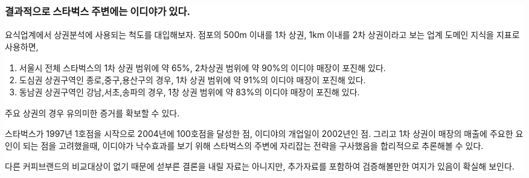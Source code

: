 
### 결과적으로 스타벅스 주변에는 이디야가 있다.
요식업계에서 상권분석에 사용되는 척도를 대입해보자. 점포의 500m 이내를 1차 상권, 1km 이내를 2차 상권이라고 보는 업계 도메인 지식을 지표로 사용하면, 
1. 서울시 전체 스타벅스의 1차 상권 범위에 약 65%, 2차상권 범위에 약 90%의 이디야 매장이 포진해 있다.
2. 도심권 상권구역인 종로,중구,용산구의 경우, 1차 상권 범위에 약 91%의 이디야 매장이 포진해 있다.
3. 동남권 상권구역인 강남,서초,송파의 경우, 1창 상권 범위에 약 83%의 이디야 매장이 포진해 있다.

주요 상권의 경우 유의미한 증거를 확보할 수 있다.

스타벅스가 1997년 1호점을 시작으로 2004년에 100호점을 달성한 점, 이디야의 개업일이 2002년인 점. 그리고 1차 상권이 매장의 매출에 주요한 요인이 되는 점을 고려했을때, 이디야가 낙수효과를 보기 위해 스타벅스의 주변에 자리잡는 전략을 구사했음을 합리적으로 추론해볼 수 있다.

다른 커피브랜드의 비교대상이 없기 때문에 섣부른 결론을 내릴 자료는 아니지만, 추가자료를 포함하여 검증해볼만한 여지가 있음이 확실해 보인다.